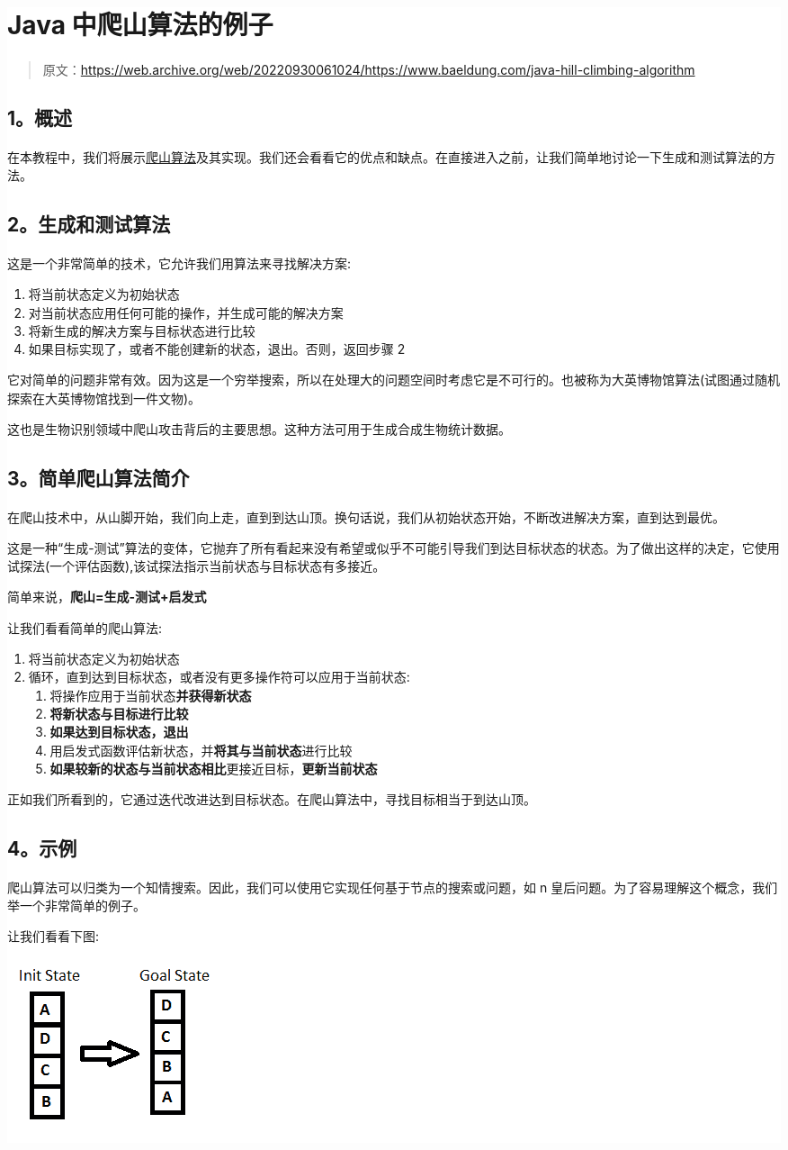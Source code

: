 # Java 中爬山算法的例子

> 原文：<https://web.archive.org/web/20220930061024/https://www.baeldung.com/java-hill-climbing-algorithm>

## 1。概述

在本教程中，我们将展示[爬山算法](/web/20220628160726/https://www.baeldung.com/cs/hill-climbing-algorithm)及其实现。我们还会看看它的优点和缺点。在直接进入之前，让我们简单地讨论一下生成和测试算法的方法。

## 2。生成和测试算法

这是一个非常简单的技术，它允许我们用算法来寻找解决方案:

1.  将当前状态定义为初始状态
2.  对当前状态应用任何可能的操作，并生成可能的解决方案
3.  将新生成的解决方案与目标状态进行比较
4.  如果目标实现了，或者不能创建新的状态，退出。否则，返回步骤 2

它对简单的问题非常有效。因为这是一个穷举搜索，所以在处理大的问题空间时考虑它是不可行的。也被称为大英博物馆算法(试图通过随机探索在大英博物馆找到一件文物)。

这也是生物识别领域中爬山攻击背后的主要思想。这种方法可用于生成合成生物统计数据。

## 3。简单爬山算法简介

在爬山技术中，从山脚开始，我们向上走，直到到达山顶。换句话说，我们从初始状态开始，不断改进解决方案，直到达到最优。

这是一种“生成-测试”算法的变体，它抛弃了所有看起来没有希望或似乎不可能引导我们到达目标状态的状态。为了做出这样的决定，它使用试探法(一个评估函数),该试探法指示当前状态与目标状态有多接近。

简单来说，**爬山=生成-测试+启发式**

让我们看看简单的爬山算法:

1.  将当前状态定义为初始状态
2.  循环，直到达到目标状态，或者没有更多操作符可以应用于当前状态:
    1.  将操作应用于当前状态**并获得新状态**
    2.  **将新状态与目标进行比较**
    3.  **如果达到目标状态，退出**
    4.  用启发式函数评估新状态，并**将其与当前状态**进行比较
    5.  **如果较新的状态与当前状态相比**更接近目标，**更新当前状态**

正如我们所看到的，它通过迭代改进达到目标状态。在爬山算法中，寻找目标相当于到达山顶。

## 4。示例

爬山算法可以归类为一个知情搜索。因此，我们可以使用它实现任何基于节点的搜索或问题，如 n 皇后问题。为了容易理解这个概念，我们举一个非常简单的例子。

让我们看看下图:

[![init goal](img/ca002aed758621ca9aac0d0521fdf381.png)](/web/20220628160726/https://www.baeldung.com/wp-content/uploads/2017/06/init_goal.png)
